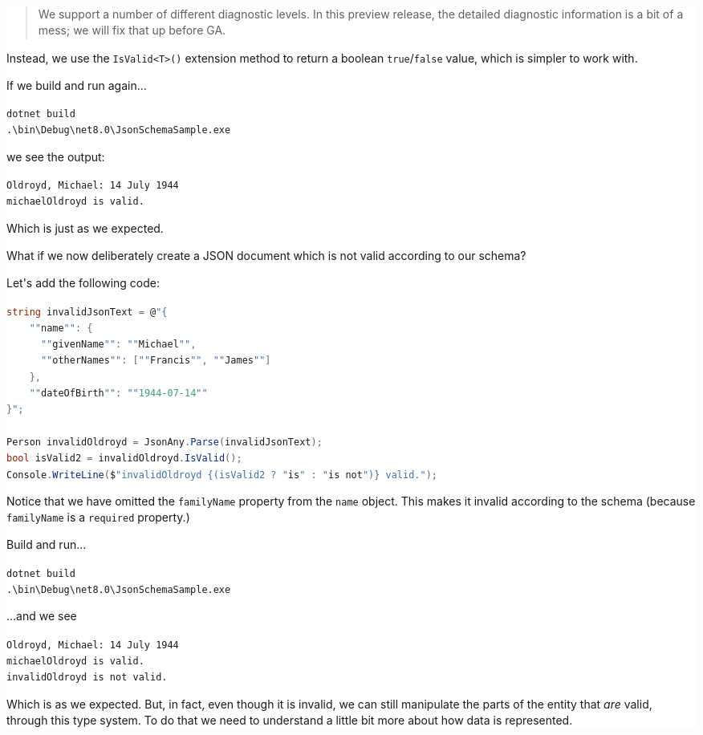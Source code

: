 > We support a number of different diagnostic levels. In this preview release, the detailed diagnostic information is a bit of a mess; we will fix that up before GA.

Instead, we use the `IsValid<T>()` extension method to return a boolean `true`/`false` value, which is simpler to work with.

If we build and run again...

```
dotnet build
.\bin\Debug\net8.0\JsonSchemaSample.exe
```

we see the output:

```
Oldroyd, Michael: 14 July 1944
michaelOldroyd is valid.
```

Which is just as we expected.

What if we now deliberately create a JSON document which is not valid according to our schema?

Let's add the following code:

```csharp
string invalidJsonText = @"{
    ""name"": {
      ""givenName"": ""Michael"",
      ""otherNames"": [""Francis"", ""James""]
    },
    ""dateOfBirth"": ""1944-07-14""
}";

Person invalidOldroyd = JsonAny.Parse(invalidJsonText);
bool isValid2 = invalidOldroyd.IsValid();
Console.WriteLine($"invalidOldroyd {(isValid2 ? "is" : "is not")} valid.");
```

Notice that we have omitted the `familyName` property from the `name` object. This makes it invalid according to the schema (because `familyName` is a `required` property.)

Build and run...

```
dotnet build
.\bin\Debug\net8.0\JsonSchemaSample.exe
```

...and we see

```
Oldroyd, Michael: 14 July 1944
michaelOldroyd is valid.
invalidOldroyd is not valid.
```

Which is as we expected. But, in fact, even though it is invalid, we can still manipulate the parts of the entity that *are* valid, through this type system. To do that we need to understand a little bit more about how data is represented.

